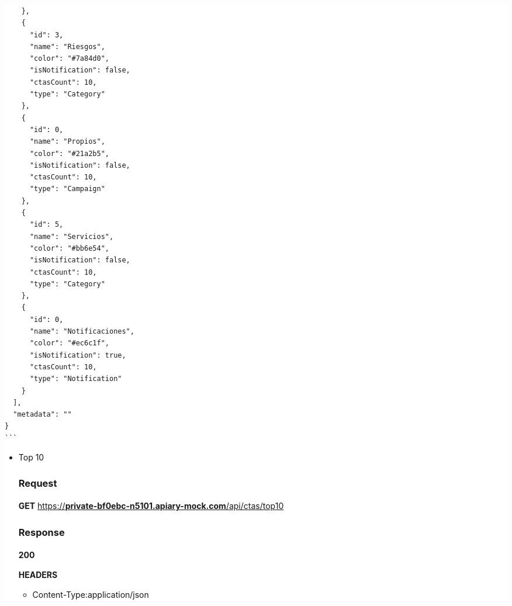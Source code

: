         },
        {
          "id": 3,
          "name": "Riesgos",
          "color": "#7a84d0",
          "isNotification": false,
          "ctasCount": 10,
          "type": "Category"
        },
        {
          "id": 0,
          "name": "Propios",
          "color": "#21a2b5",
          "isNotification": false,
          "ctasCount": 10,
          "type": "Campaign"
        },
        {
          "id": 5,
          "name": "Servicios",
          "color": "#bb6e54",
          "isNotification": false,
          "ctasCount": 10,
          "type": "Category"
        },
        {
          "id": 0,
          "name": "Notificaciones",
          "color": "#ec6c1f",
          "isNotification": true,
          "ctasCount": 10,
          "type": "Notification"
        }
      ],
      "metadata": ""
    }
    ```

- Top 10

    ### Request

    **GET** [https://**private-bf0ebc-n5101.apiary-mock.com**/api/ctas/top10](https://private-bf0ebc-n5101.apiary-mock.com/api/ctas/top10)

    ### **Response**

    **200**

    **HEADERS**

    - Content-Type:application/json
